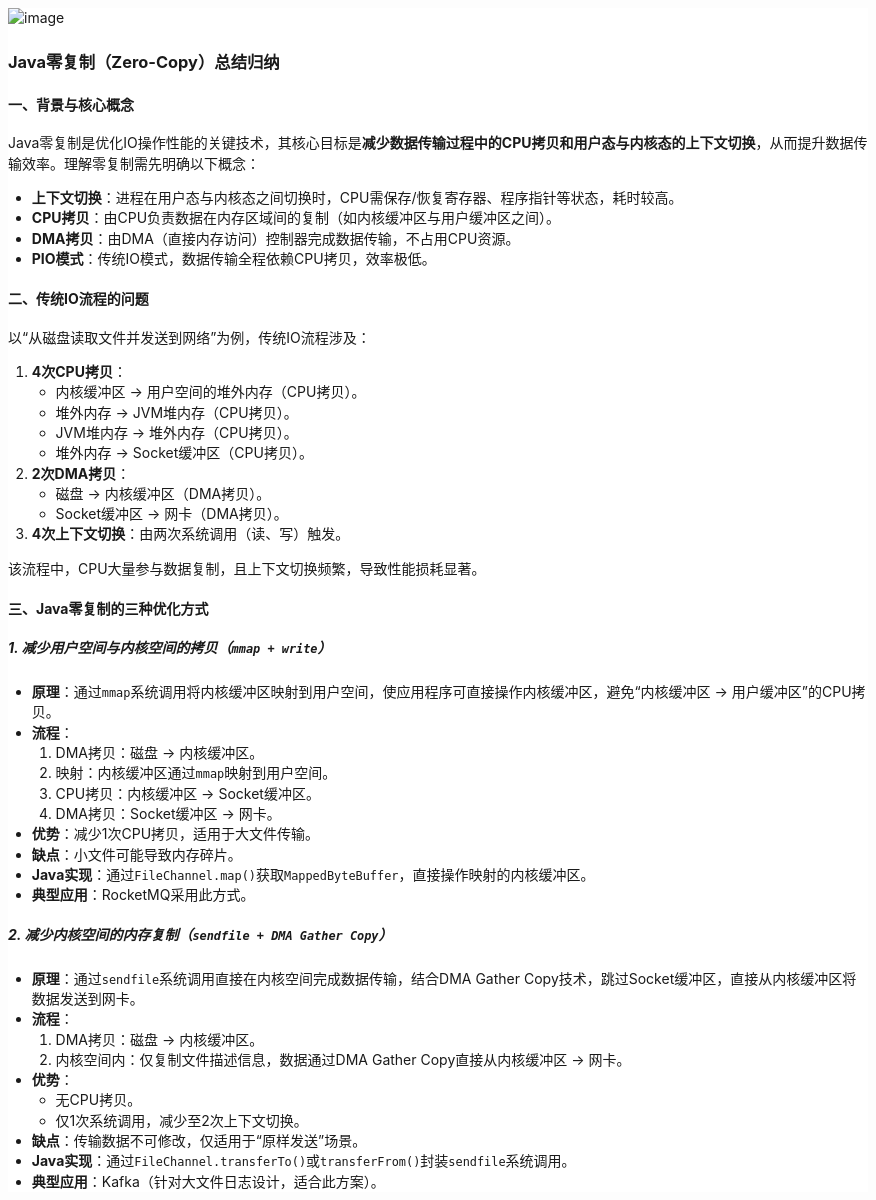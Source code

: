 <img width="3188" height="3025" alt="image" src="https://github.com/user-attachments/assets/48be73fd-667f-43f2-871a-d1d6d42eb602" />


### Java零复制（Zero-Copy）总结归纳

#### 一、背景与核心概念
Java零复制是优化IO操作性能的关键技术，其核心目标是**减少数据传输过程中的CPU拷贝和用户态与内核态的上下文切换**，从而提升数据传输效率。理解零复制需先明确以下概念：
- **上下文切换**：进程在用户态与内核态之间切换时，CPU需保存/恢复寄存器、程序指针等状态，耗时较高。
- **CPU拷贝**：由CPU负责数据在内存区域间的复制（如内核缓冲区与用户缓冲区之间）。
- **DMA拷贝**：由DMA（直接内存访问）控制器完成数据传输，不占用CPU资源。
- **PIO模式**：传统IO模式，数据传输全程依赖CPU拷贝，效率极低。


#### 二、传统IO流程的问题
以“从磁盘读取文件并发送到网络”为例，传统IO流程涉及：
1. **4次CPU拷贝**：
   - 内核缓冲区 → 用户空间的堆外内存（CPU拷贝）。
   - 堆外内存 → JVM堆内存（CPU拷贝）。
   - JVM堆内存 → 堆外内存（CPU拷贝）。
   - 堆外内存 → Socket缓冲区（CPU拷贝）。
2. **2次DMA拷贝**：
   - 磁盘 → 内核缓冲区（DMA拷贝）。
   - Socket缓冲区 → 网卡（DMA拷贝）。
3. **4次上下文切换**：由两次系统调用（读、写）触发。

该流程中，CPU大量参与数据复制，且上下文切换频繁，导致性能损耗显著。


#### 三、Java零复制的三种优化方式
##### 1. 减少用户空间与内核空间的拷贝（`mmap + write`）
- **原理**：通过`mmap`系统调用将内核缓冲区映射到用户空间，使应用程序可直接操作内核缓冲区，避免“内核缓冲区 → 用户缓冲区”的CPU拷贝。
- **流程**：
  1. DMA拷贝：磁盘 → 内核缓冲区。
  2. 映射：内核缓冲区通过`mmap`映射到用户空间。
  3. CPU拷贝：内核缓冲区 → Socket缓冲区。
  4. DMA拷贝：Socket缓冲区 → 网卡。
- **优势**：减少1次CPU拷贝，适用于大文件传输。
- **缺点**：小文件可能导致内存碎片。
- **Java实现**：通过`FileChannel.map()`获取`MappedByteBuffer`，直接操作映射的内核缓冲区。
- **典型应用**：RocketMQ采用此方式。


##### 2. 减少内核空间的内存复制（`sendfile + DMA Gather Copy`）
- **原理**：通过`sendfile`系统调用直接在内核空间完成数据传输，结合DMA Gather Copy技术，跳过Socket缓冲区，直接从内核缓冲区将数据发送到网卡。
- **流程**：
  1. DMA拷贝：磁盘 → 内核缓冲区。
  2. 内核空间内：仅复制文件描述信息，数据通过DMA Gather Copy直接从内核缓冲区 → 网卡。
- **优势**：
  - 无CPU拷贝。
  - 仅1次系统调用，减少至2次上下文切换。
- **缺点**：传输数据不可修改，仅适用于“原样发送”场景。
- **Java实现**：通过`FileChannel.transferTo()`或`transferFrom()`封装`sendfile`系统调用。
- **典型应用**：Kafka（针对大文件日志设计，适合此方案）。

